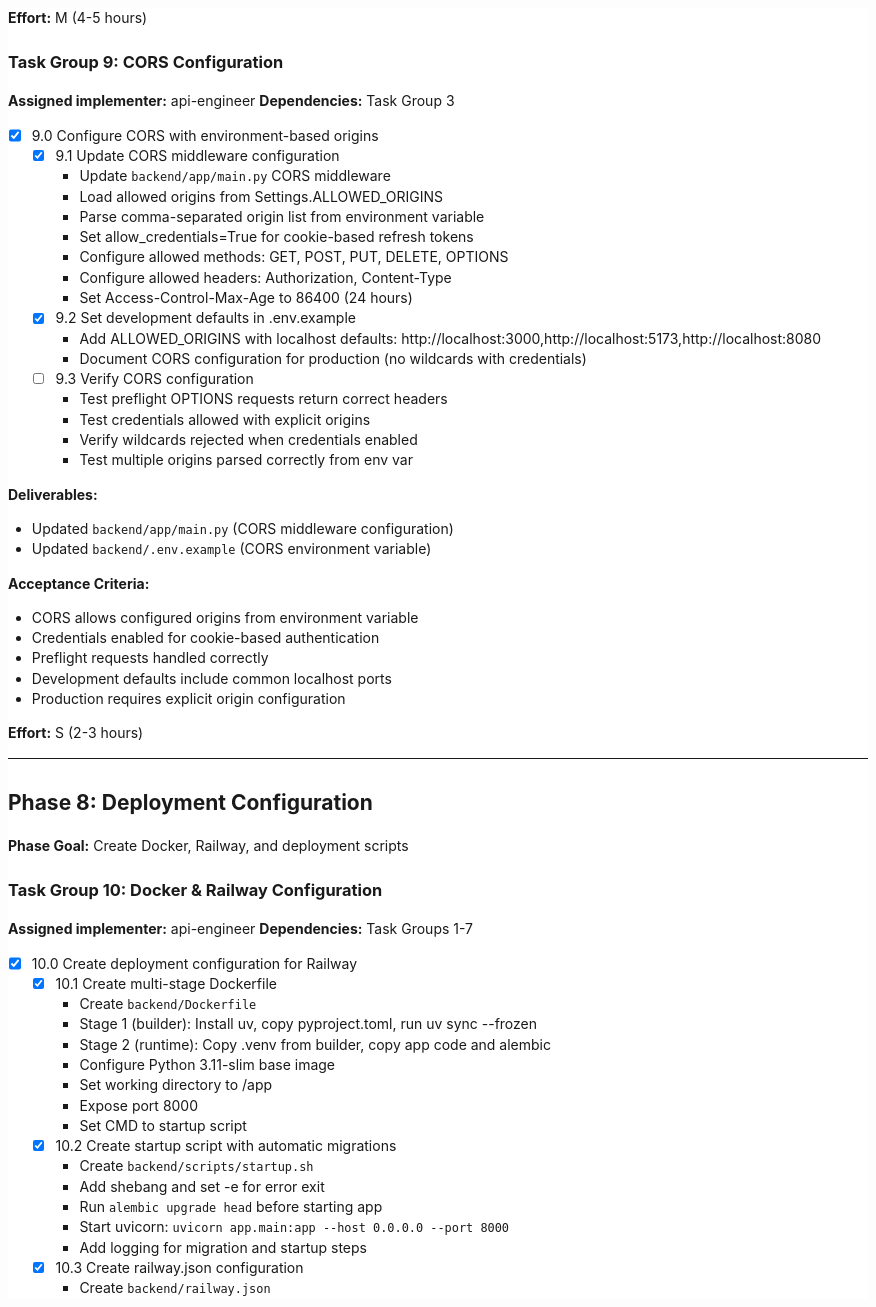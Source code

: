 **Effort:** M (4-5 hours)

### Task Group 9: CORS Configuration
**Assigned implementer:** api-engineer
**Dependencies:** Task Group 3

- [x] 9.0 Configure CORS with environment-based origins
  - [x] 9.1 Update CORS middleware configuration
    - Update `backend/app/main.py` CORS middleware
    - Load allowed origins from Settings.ALLOWED_ORIGINS
    - Parse comma-separated origin list from environment variable
    - Set allow_credentials=True for cookie-based refresh tokens
    - Configure allowed methods: GET, POST, PUT, DELETE, OPTIONS
    - Configure allowed headers: Authorization, Content-Type
    - Set Access-Control-Max-Age to 86400 (24 hours)
  - [x] 9.2 Set development defaults in .env.example
    - Add ALLOWED_ORIGINS with localhost defaults: http://localhost:3000,http://localhost:5173,http://localhost:8080
    - Document CORS configuration for production (no wildcards with credentials)
  - [ ] 9.3 Verify CORS configuration
    - Test preflight OPTIONS requests return correct headers
    - Test credentials allowed with explicit origins
    - Verify wildcards rejected when credentials enabled
    - Test multiple origins parsed correctly from env var

**Deliverables:**
- Updated `backend/app/main.py` (CORS middleware configuration)
- Updated `backend/.env.example` (CORS environment variable)

**Acceptance Criteria:**
- CORS allows configured origins from environment variable
- Credentials enabled for cookie-based authentication
- Preflight requests handled correctly
- Development defaults include common localhost ports
- Production requires explicit origin configuration

**Effort:** S (2-3 hours)

---

## Phase 8: Deployment Configuration

**Phase Goal:** Create Docker, Railway, and deployment scripts

### Task Group 10: Docker & Railway Configuration
**Assigned implementer:** api-engineer
**Dependencies:** Task Groups 1-7

- [x] 10.0 Create deployment configuration for Railway
  - [x] 10.1 Create multi-stage Dockerfile
    - Create `backend/Dockerfile`
    - Stage 1 (builder): Install uv, copy pyproject.toml, run uv sync --frozen
    - Stage 2 (runtime): Copy .venv from builder, copy app code and alembic
    - Configure Python 3.11-slim base image
    - Set working directory to /app
    - Expose port 8000
    - Set CMD to startup script
  - [x] 10.2 Create startup script with automatic migrations
    - Create `backend/scripts/startup.sh`
    - Add shebang and set -e for error exit
    - Run `alembic upgrade head` before starting app
    - Start uvicorn: `uvicorn app.main:app --host 0.0.0.0 --port 8000`
    - Add logging for migration and startup steps
  - [x] 10.3 Create railway.json configuration
    - Create `backend/railway.json`